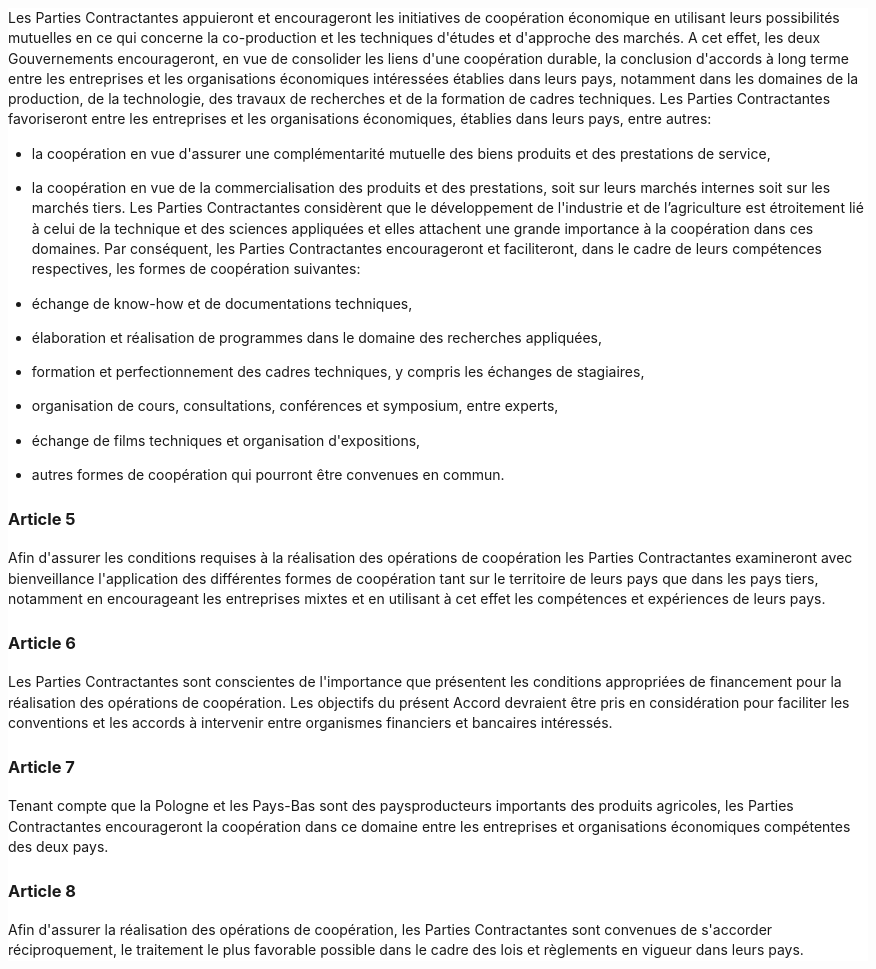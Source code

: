 Les Parties Contractantes appuieront et encourageront les initiatives de coopération économique en utilisant leurs possibilités mutuelles en ce qui concerne la co-production et les techniques d'études et d'approche des marchés. A cet effet, les deux Gouvernements encourageront, en vue de consolider les liens d'une coopération durable, la conclusion d'accords à long terme entre les entreprises et les organisations économiques intéressées établies dans leurs pays, notamment dans les domaines de la production, de la technologie, des travaux de recherches et de la formation de cadres techniques. Les Parties Contractantes favoriseront entre les entreprises et les organisations économiques, établies dans leurs pays, entre autres: 

- la coopération en vue d'assurer une complémentarité mutuelle des biens produits et des prestations de service,  

- la coopération en vue de la commercialisation des produits et des prestations, soit sur leurs marchés internes soit sur les marchés tiers.   Les Parties Contractantes considèrent que le développement de l'industrie et de l’agriculture est étroitement lié à celui de la technique et des sciences appliquées et elles attachent une grande importance à la coopération dans ces domaines. Par conséquent, les Parties Contractantes encourageront et faciliteront, dans le cadre de leurs compétences respectives, les formes de coopération suivantes: 

- échange de know-how et de documentations techniques,  

- élaboration et réalisation de programmes dans le domaine des recherches appliquées,  

- formation et perfectionnement des cadres techniques, y compris les échanges de stagiaires,  

- organisation de cours, consultations, conférences et symposium, entre experts,  

- échange de films techniques et organisation d'expositions,  

- autres formes de coopération qui pourront être convenues en commun.    

### Article  5  

Afin d'assurer les conditions requises à la réalisation des opérations de coopération les Parties Contractantes examineront avec bienveillance l'application des différentes formes de coopération tant sur le territoire de leurs pays que dans les pays tiers, notamment en encourageant les entreprises mixtes et en utilisant à cet effet les compétences et expériences de leurs pays.  

### Article  6  

Les Parties Contractantes sont conscientes de l'importance que présentent les conditions appropriées de financement pour la réalisation des opérations de coopération. Les objectifs du présent Accord devraient être pris en considération pour faciliter les conventions et les accords à intervenir entre organismes financiers et bancaires intéressés.  

### Article  7  

Tenant compte que la Pologne et les Pays-Bas sont des paysproducteurs importants des produits agricoles, les Parties Contractantes encourageront la coopération dans ce domaine entre les entreprises et organisations économiques compétentes des deux pays.  

### Article  8  

Afin d'assurer la réalisation des opérations de coopération, les Parties Contractantes sont convenues de s'accorder réciproquement, le traitement le plus favorable possible dans le cadre des lois et règlements en vigueur dans leurs pays.  
